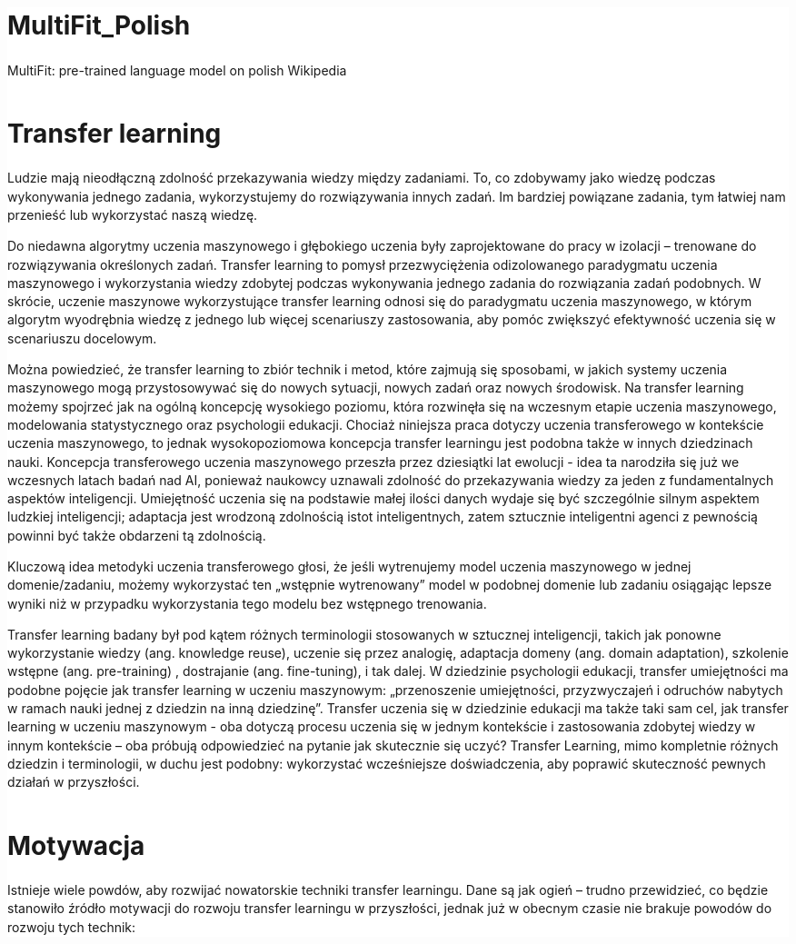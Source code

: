 # MultiFit_Polish
MultiFit: pre-trained language model on polish Wikipedia

# Transfer learning

Ludzie mają nieodłączną zdolność przekazywania wiedzy między zadaniami. To, co zdobywamy jako wiedzę podczas wykonywania jednego zadania, wykorzystujemy do rozwiązywania innych zadań. Im bardziej powiązane zadania, tym łatwiej nam przenieść lub wykorzystać naszą wiedzę. 

Do niedawna algorytmy uczenia maszynowego i głębokiego uczenia były zaprojektowane do pracy w izolacji – trenowane do rozwiązywania określonych zadań. Transfer learning to pomysł przezwyciężenia odizolowanego paradygmatu uczenia maszynowego i wykorzystania wiedzy zdobytej podczas wykonywania jednego zadania do rozwiązania zadań podobnych. W skrócie, uczenie maszynowe wykorzystujące transfer learning odnosi się do paradygmatu uczenia maszynowego, w którym algorytm wyodrębnia wiedzę z jednego lub więcej scenariuszy zastosowania, aby pomóc zwiększyć efektywność uczenia się w scenariuszu docelowym.

Można powiedzieć, że transfer learning to zbiór technik i metod, które zajmują się sposobami, w jakich systemy uczenia maszynowego mogą przystosowywać się do nowych sytuacji, nowych zadań oraz nowych środowisk. Na transfer learning możemy spojrzeć jak na ogólną koncepcję wysokiego poziomu, która rozwinęła się na wczesnym etapie uczenia maszynowego, modelowania statystycznego oraz psychologii edukacji. Chociaż niniejsza praca dotyczy uczenia transferowego w kontekście uczenia maszynowego, to jednak wysokopoziomowa koncepcja transfer learningu jest podobna także w innych dziedzinach nauki. Koncepcja transferowego uczenia maszynowego przeszła przez dziesiątki lat ewolucji - idea ta narodziła się już we wczesnych latach badań nad  AI, ponieważ naukowcy uznawali zdolność do przekazywania wiedzy za jeden z fundamentalnych aspektów inteligencji. Umiejętność uczenia się na podstawie małej ilości danych wydaje się być szczególnie silnym aspektem ludzkiej inteligencji; adaptacja jest wrodzoną zdolnością istot inteligentnych, zatem sztucznie inteligentni agenci z pewnością powinni być także obdarzeni tą zdolnością.

Kluczową idea metodyki uczenia transferowego głosi, że jeśli wytrenujemy model uczenia maszynowego w jednej domenie/zadaniu, możemy wykorzystać ten „wstępnie wytrenowany” model w podobnej domenie lub zadaniu osiągając lepsze wyniki niż w przypadku wykorzystania tego modelu bez wstępnego trenowania.

Transfer learning badany był pod kątem różnych terminologii stosowanych w sztucznej inteligencji, takich jak ponowne wykorzystanie wiedzy (ang. knowledge reuse), uczenie się przez analogię, adaptacja domeny (ang. domain adaptation), szkolenie wstępne (ang. pre-training) , dostrajanie (ang. fine-tuning), i tak dalej. W dziedzinie psychologii edukacji, transfer umiejętności ma podobne pojęcie jak transfer learning w uczeniu maszynowym: „przenoszenie umiejętności, przyzwyczajeń i odruchów nabytych w ramach nauki jednej z dziedzin na inną dziedzinę”. Transfer uczenia się w dziedzinie edukacji ma także taki sam cel, jak transfer learning w uczeniu maszynowym - oba dotyczą procesu uczenia się w jednym kontekście i zastosowania zdobytej wiedzy w innym kontekście – oba próbują odpowiedzieć na pytanie jak skutecznie się uczyć? Transfer Learning, mimo kompletnie różnych dziedzin i terminologii, w duchu jest podobny: wykorzystać wcześniejsze doświadczenia, aby poprawić skuteczność pewnych działań w przyszłości.

# Motywacja

Istnieje wiele powdów, aby rozwijać nowatorskie techniki transfer learningu. Dane są jak ogień – trudno przewidzieć, co będzie stanowiło źródło motywacji do rozwoju transfer learningu w przyszłości, jednak już w obecnym czasie nie brakuje powodów do rozwoju tych technik:
